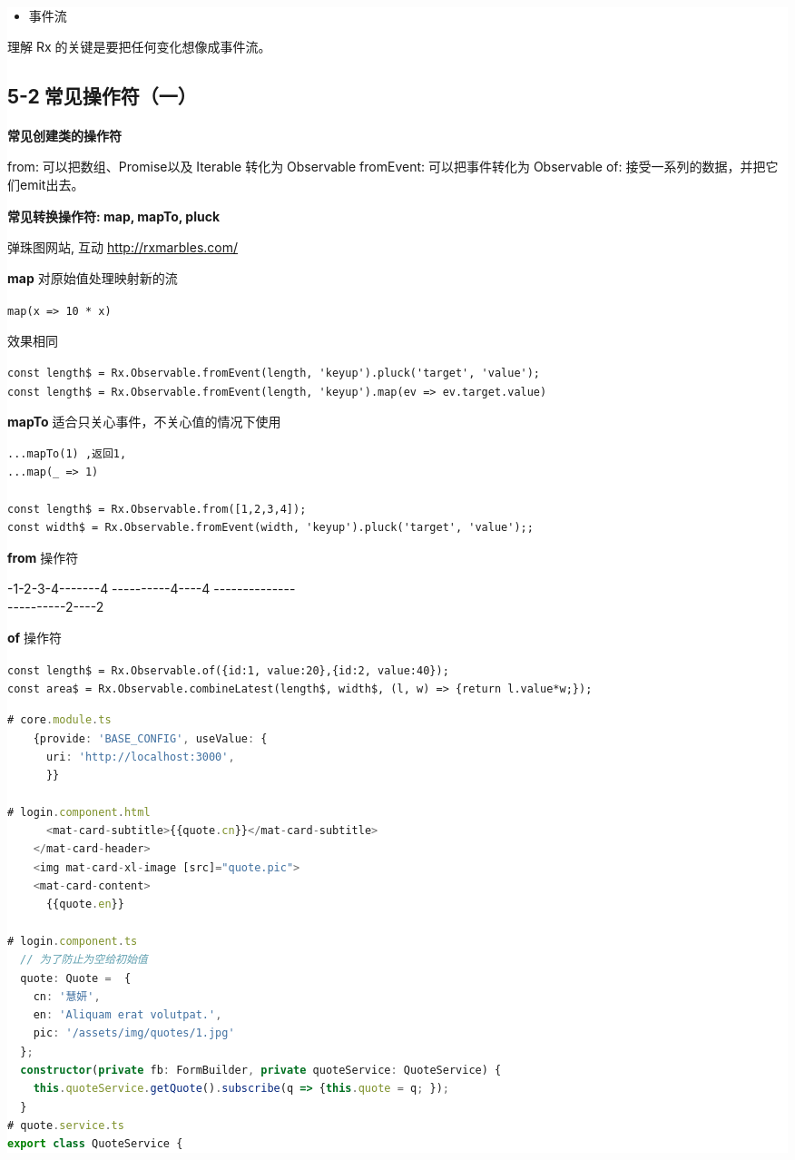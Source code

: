 * 事件流

理解 Rx 的关键是要把任何变化想像成事件流。

## 5-2 常见操作符（一）

__常见创建类的操作符__

from: 可以把数组、Promise以及 Iterable 转化为 Observable
fromEvent: 可以把事件转化为 Observable
of: 接受一系列的数据，并把它们emit出去。

__常见转换操作符: map, mapTo, pluck__

弹珠图网站, 互动  http://rxmarbles.com/

__map__ 对原始值处理映射新的流

`map(x => 10 * x)`

效果相同

    const length$ = Rx.Observable.fromEvent(length, 'keyup').pluck('target', 'value');
    const length$ = Rx.Observable.fromEvent(length, 'keyup').map(ev => ev.target.value)

__mapTo__ 适合只关心事件，不关心值的情况下使用

    ...mapTo(1) ,返回1,
    ...map(_ => 1) 

    const length$ = Rx.Observable.from([1,2,3,4]);
    const width$ = Rx.Observable.fromEvent(width, 'keyup').pluck('target', 'value');;

__from__ 操作符

-1-2-3-4-------4
----------4----4
----------\----\
----------2----2

__of__ 操作符

    const length$ = Rx.Observable.of({id:1, value:20},{id:2, value:40});
    const area$ = Rx.Observable.combineLatest(length$, width$, (l, w) => {return l.value*w;});

```typescript
# core.module.ts
    {provide: 'BASE_CONFIG', useValue: {
      uri: 'http://localhost:3000',
      }}

# login.component.html
      <mat-card-subtitle>{{quote.cn}}</mat-card-subtitle>
    </mat-card-header>
    <img mat-card-xl-image [src]="quote.pic">
    <mat-card-content>
      {{quote.en}}

# login.component.ts
  // 为了防止为空给初始值
  quote: Quote =  {
    cn: '慧妍',
    en: 'Aliquam erat volutpat.',
    pic: '/assets/img/quotes/1.jpg'
  };
  constructor(private fb: FormBuilder, private quoteService: QuoteService) {
    this.quoteService.getQuote().subscribe(q => {this.quote = q; }); 
  }
# quote.service.ts
export class QuoteService {

```